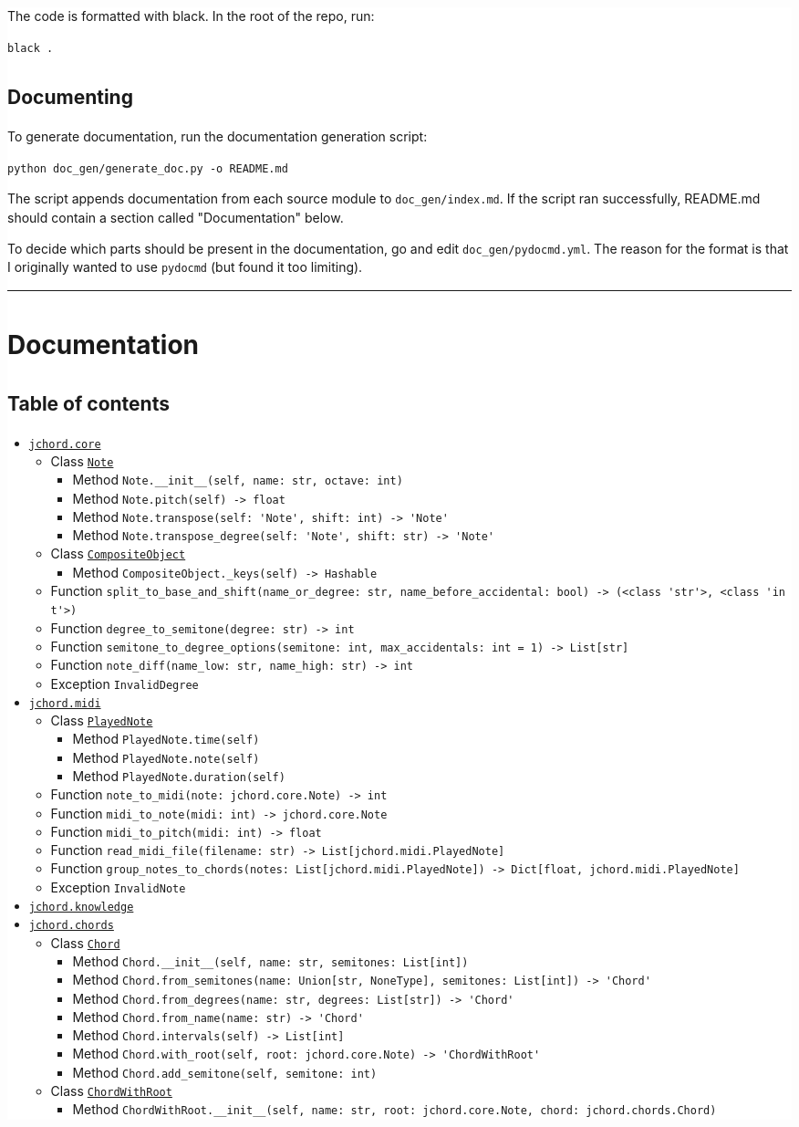 The code is formatted with black. In the root of the repo, run:

```
black .
```

## Documenting

To generate documentation, run the documentation generation script:

```
python doc_gen/generate_doc.py -o README.md
```

The script appends documentation from each source module to `doc_gen/index.md`. If the script ran successfully, README.md should contain a section called "Documentation" below.

To decide which parts should be present in the documentation, go and edit `doc_gen/pydocmd.yml`. The reason for the format is that I originally wanted to use `pydocmd` (but found it too limiting).

---

# Documentation

## Table of contents
* <a href='#jchordcore'>`jchord.core`</a>
    * Class <a href='#Note'>`Note`</a>
        * Method `Note.__init__(self, name: str, octave: int)`
        * Method `Note.pitch(self) -> float`
        * Method `Note.transpose(self: 'Note', shift: int) -> 'Note'`
        * Method `Note.transpose_degree(self: 'Note', shift: str) -> 'Note'`
    * Class <a href='#CompositeObject'>`CompositeObject`</a>
        * Method `CompositeObject._keys(self) -> Hashable`
    * Function `split_to_base_and_shift(name_or_degree: str, name_before_accidental: bool) -> (<class 'str'>, <class 'int'>)`
    * Function `degree_to_semitone(degree: str) -> int`
    * Function `semitone_to_degree_options(semitone: int, max_accidentals: int = 1) -> List[str]`
    * Function `note_diff(name_low: str, name_high: str) -> int`
    * Exception `InvalidDegree`
* <a href='#jchordmidi'>`jchord.midi`</a>
    * Class <a href='#PlayedNote'>`PlayedNote`</a>
        * Method `PlayedNote.time(self)`
        * Method `PlayedNote.note(self)`
        * Method `PlayedNote.duration(self)`
    * Function `note_to_midi(note: jchord.core.Note) -> int`
    * Function `midi_to_note(midi: int) -> jchord.core.Note`
    * Function `midi_to_pitch(midi: int) -> float`
    * Function `read_midi_file(filename: str) -> List[jchord.midi.PlayedNote]`
    * Function `group_notes_to_chords(notes: List[jchord.midi.PlayedNote]) -> Dict[float, jchord.midi.PlayedNote]`
    * Exception `InvalidNote`
* <a href='#jchordknowledge'>`jchord.knowledge`</a>
* <a href='#jchordchords'>`jchord.chords`</a>
    * Class <a href='#Chord'>`Chord`</a>
        * Method `Chord.__init__(self, name: str, semitones: List[int])`
        * Method `Chord.from_semitones(name: Union[str, NoneType], semitones: List[int]) -> 'Chord'`
        * Method `Chord.from_degrees(name: str, degrees: List[str]) -> 'Chord'`
        * Method `Chord.from_name(name: str) -> 'Chord'`
        * Method `Chord.intervals(self) -> List[int]`
        * Method `Chord.with_root(self, root: jchord.core.Note) -> 'ChordWithRoot'`
        * Method `Chord.add_semitone(self, semitone: int)`
    * Class <a href='#ChordWithRoot'>`ChordWithRoot`</a>
        * Method `ChordWithRoot.__init__(self, name: str, root: jchord.core.Note, chord: jchord.chords.Chord)`